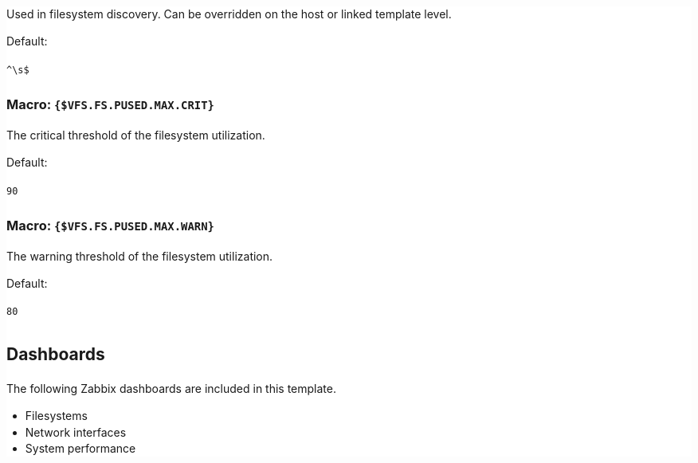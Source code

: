 Used in filesystem discovery. Can be overridden on the host or linked template level.

Default:

```console
^\s$
```

### Macro: `{$VFS.FS.PUSED.MAX.CRIT}`

The critical threshold of the filesystem utilization.

Default:

```console
90
```

### Macro: `{$VFS.FS.PUSED.MAX.WARN}`

The warning threshold of the filesystem utilization.

Default:

```console
80
```

## Dashboards

The following Zabbix dashboards are included in this template.

* Filesystems
* Network interfaces
* System performance
